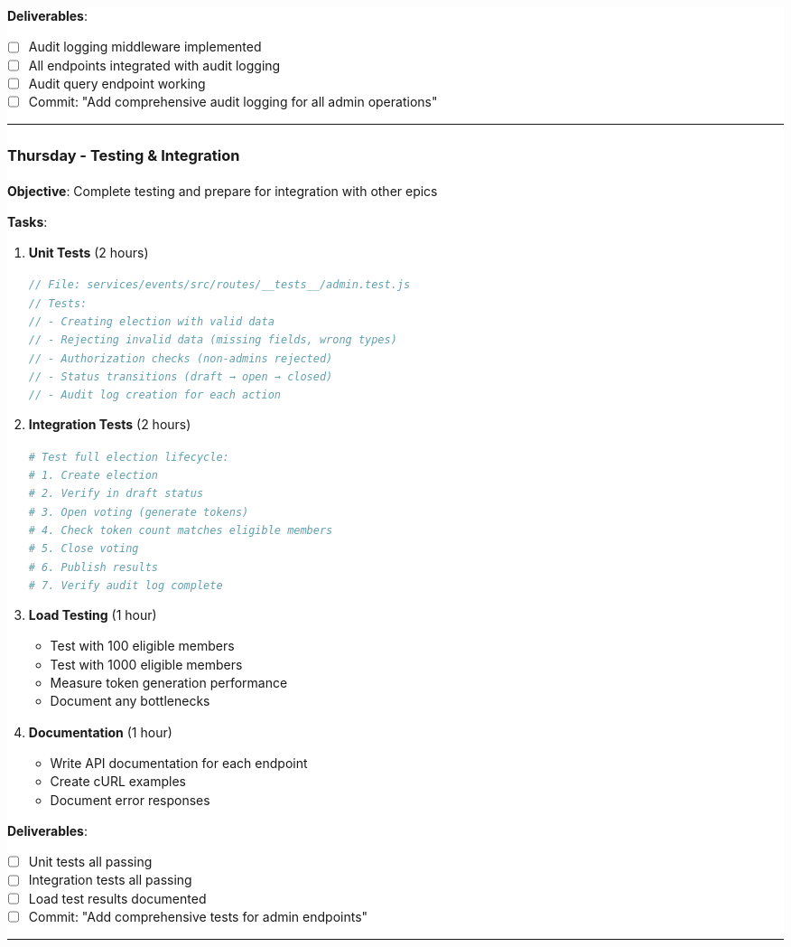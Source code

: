 **Deliverables**:
- [ ] Audit logging middleware implemented
- [ ] All endpoints integrated with audit logging
- [ ] Audit query endpoint working
- [ ] Commit: "Add comprehensive audit logging for all admin operations"

---

### Thursday - Testing & Integration

**Objective**: Complete testing and prepare for integration with other epics

**Tasks**:

1. **Unit Tests** (2 hours)
   ```javascript
   // File: services/events/src/routes/__tests__/admin.test.js
   // Tests:
   // - Creating election with valid data
   // - Rejecting invalid data (missing fields, wrong types)
   // - Authorization checks (non-admins rejected)
   // - Status transitions (draft → open → closed)
   // - Audit log creation for each action
   ```

2. **Integration Tests** (2 hours)
   ```bash
   # Test full election lifecycle:
   # 1. Create election
   # 2. Verify in draft status
   # 3. Open voting (generate tokens)
   # 4. Check token count matches eligible members
   # 5. Close voting
   # 6. Publish results
   # 7. Verify audit log complete
   ```

3. **Load Testing** (1 hour)
   - Test with 100 eligible members
   - Test with 1000 eligible members
   - Measure token generation performance
   - Document any bottlenecks

4. **Documentation** (1 hour)
   - Write API documentation for each endpoint
   - Create cURL examples
   - Document error responses

**Deliverables**:
- [ ] Unit tests all passing
- [ ] Integration tests all passing
- [ ] Load test results documented
- [ ] Commit: "Add comprehensive tests for admin endpoints"

---
